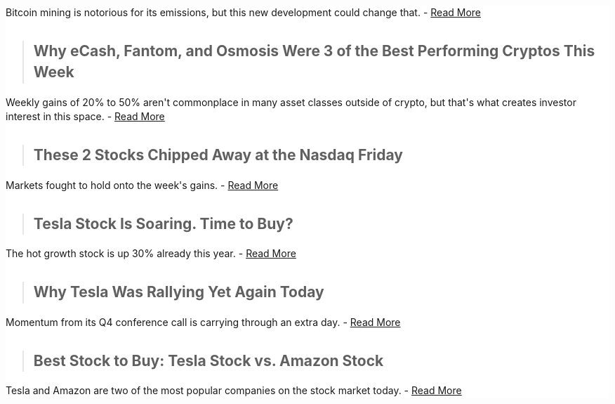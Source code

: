  Bitcoin mining is notorious for its emissions, but this new development could change that. - [Read More](https://www.fool.com/investing/2023/01/27/1-new-trend-that-could-make-bitcoin-green/) 
> ## Why eCash, Fantom, and Osmosis Were 3 of the Best Performing Cryptos This Week 
 Weekly gains of 20% to 50% aren't commonplace in many asset classes outside of crypto, but that's what creates investor interest in this space. - [Read More](https://www.fool.com/investing/2023/01/27/why-ecash-fantom-and-osmosis-were-3-of-the-best-pe/) 
> ## These 2 Stocks Chipped Away at the Nasdaq Friday 
 Markets fought to hold onto the week's gains. - [Read More](https://www.fool.com/investing/2023/01/27/these-2-stocks-chipped-away-at-the-nasdaq-friday/) 
> ## Tesla Stock Is Soaring. Time to Buy? 
 The hot growth stock is up 30% already this year. - [Read More](https://www.fool.com/investing/2023/01/27/tesla-stock-is-soaring-time-to-buy/) 
> ## Why Tesla Was Rallying Yet Again Today 
 Momentum from its Q4 conference call is carrying through an extra day. - [Read More](https://www.fool.com/investing/2023/01/27/why-tesla-was-rallying-yet-again-today/) 
> ## Best Stock to Buy: Tesla Stock vs. Amazon Stock 
 Tesla and Amazon are two of the most popular companies on the stock market today. - [Read More](https://www.fool.com/investing/2023/01/27/best-stock-to-buy-tesla-stock-vs-amazon-stock/) 
